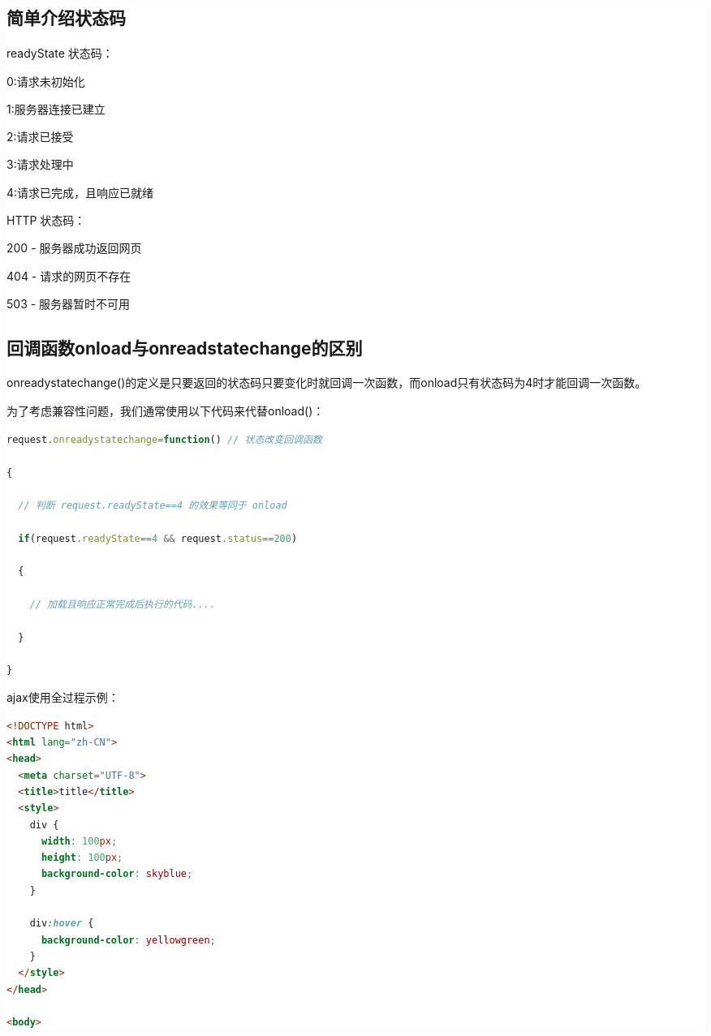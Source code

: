 
## 简单介绍状态码

readyState 状态码：

0:请求未初始化

1:服务器连接已建立

2:请求已接受

3:请求处理中

4:请求已完成，且响应已就绪


HTTP 状态码：

200 - 服务器成功返回网页

404 - 请求的网页不存在

503 - 服务器暂时不可用

## 回调函数onload与onreadstatechange的区别

onreadystatechange()的定义是只要返回的状态码只要变化时就回调一次函数，而onload只有状态码为4时才能回调一次函数。

为了考虑兼容性问题，我们通常使用以下代码来代替onload()：

```js
request.onreadystatechange=function() // 状态改变回调函数

{

  // 判断 request.readyState==4 的效果等同于 onload 

  if(request.readyState==4 && request.status==200)

  {

    // 加载且响应正常完成后执行的代码.... 

  }

}
```


ajax使用全过程示例：
```html
<!DOCTYPE html>
<html lang="zh-CN">
<head>
  <meta charset="UTF-8">
  <title>title</title>
  <style>
    div {
      width: 100px;
      height: 100px;
      background-color: skyblue;
    }

    div:hover {
      background-color: yellowgreen;
    }
  </style>
</head>

<body>
```